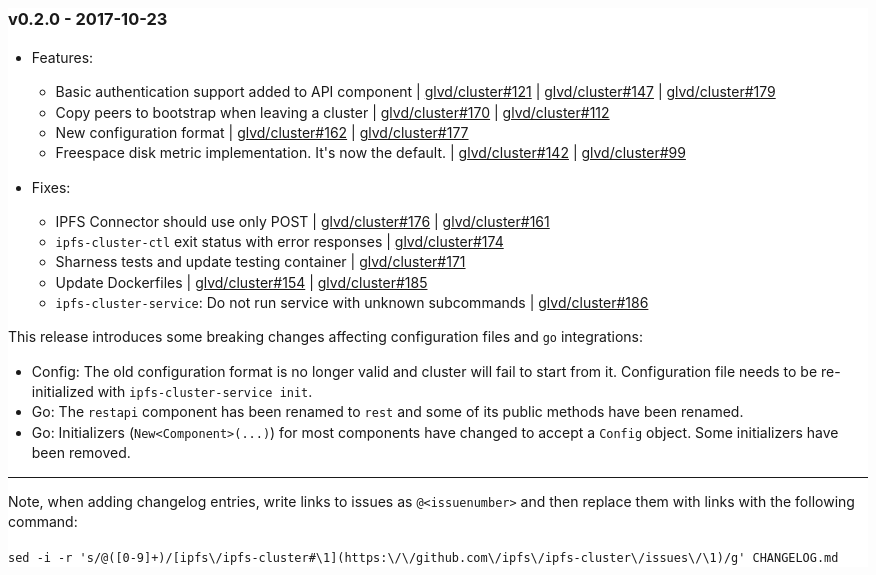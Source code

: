 ### v0.2.0 - 2017-10-23

* Features:
  * Basic authentication support added to API component | [glvd/cluster#121](https://github.com/glvd/cluster/issues/121) | [glvd/cluster#147](https://github.com/glvd/cluster/issues/147) | [glvd/cluster#179](https://github.com/glvd/cluster/issues/179)
  * Copy peers to bootstrap when leaving a cluster | [glvd/cluster#170](https://github.com/glvd/cluster/issues/170) | [glvd/cluster#112](https://github.com/glvd/cluster/issues/112)
  * New configuration format | [glvd/cluster#162](https://github.com/glvd/cluster/issues/162) | [glvd/cluster#177](https://github.com/glvd/cluster/issues/177)
  * Freespace disk metric implementation. It's now the default. | [glvd/cluster#142](https://github.com/glvd/cluster/issues/142) | [glvd/cluster#99](https://github.com/glvd/cluster/issues/99)

* Fixes:
  * IPFS Connector should use only POST | [glvd/cluster#176](https://github.com/glvd/cluster/issues/176) | [glvd/cluster#161](https://github.com/glvd/cluster/issues/161)
  * `ipfs-cluster-ctl` exit status with error responses | [glvd/cluster#174](https://github.com/glvd/cluster/issues/174)
  * Sharness tests and update testing container | [glvd/cluster#171](https://github.com/glvd/cluster/issues/171)
  * Update Dockerfiles | [glvd/cluster#154](https://github.com/glvd/cluster/issues/154) | [glvd/cluster#185](https://github.com/glvd/cluster/issues/185)
  * `ipfs-cluster-service`: Do not run service with unknown subcommands | [glvd/cluster#186](https://github.com/glvd/cluster/issues/186)

This release introduces some breaking changes affecting configuration files and `go` integrations:

* Config: The old configuration format is no longer valid and cluster will fail to start from it. Configuration file needs to be re-initialized with `ipfs-cluster-service init`.
* Go: The `restapi` component has been renamed to `rest` and some of its public methods have been renamed.
* Go: Initializers (`New<Component>(...)`) for most components have changed to accept a `Config` object. Some initializers have been removed.

---

Note, when adding changelog entries, write links to issues as `@<issuenumber>` and then replace them with links with the following command:

```
sed -i -r 's/@([0-9]+)/[ipfs\/ipfs-cluster#\1](https:\/\/github.com\/ipfs\/ipfs-cluster\/issues\/\1)/g' CHANGELOG.md
```
